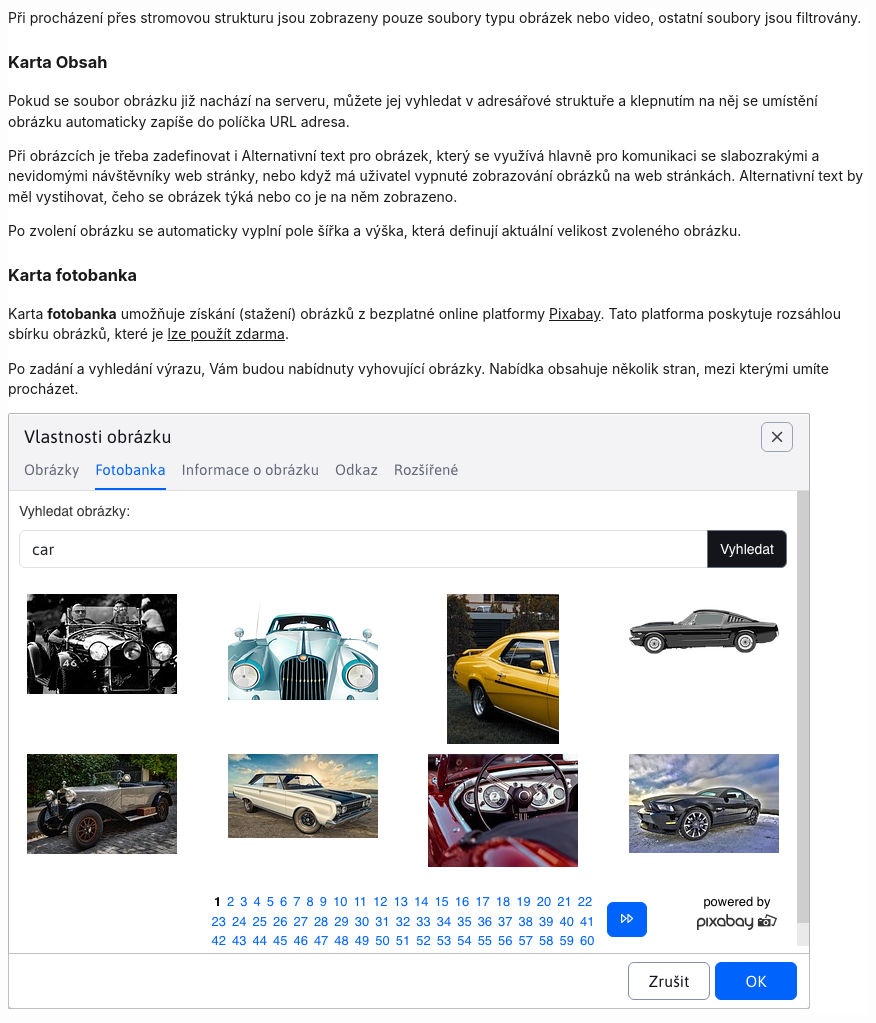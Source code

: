 Při procházení přes stromovou strukturu jsou zobrazeny pouze soubory typu obrázek nebo video, ostatní soubory jsou filtrovány.

### Karta Obsah

Pokud se soubor obrázku již nachází na serveru, můžete jej vyhledat v adresářové struktuře a klepnutím na něj se umístění obrázku automaticky zapíše do políčka URL adresa.

Při obrázcích je třeba zadefinovat i Alternativní text pro obrázek, který se využívá hlavně pro komunikaci se slabozrakými a nevidomými návštěvníky web stránky, nebo když má uživatel vypnuté zobrazování obrázků na web stránkách. Alternativní text by měl vystihovat, čeho se obrázek týká nebo co je na něm zobrazeno.

Po zvolení obrázku se automaticky vyplní pole šířka a výška, která definují aktuální velikost zvoleného obrázku.

### Karta fotobanka

Karta **fotobanka** umožňuje získání (stažení) obrázků z bezplatné online platformy [Pixabay](https://pixabay.com). Tato platforma poskytuje rozsáhlou sbírku obrázků, které je [lze použít zdarma](https://pixabay.com/service/license-summary/).

Po zadání a vyhledání výrazu, Vám budou nabídnuty vyhovující obrázky. Nabídka obsahuje několik stran, mezi kterými umíte procházet.

![](image_dialog-pixabay.png)
